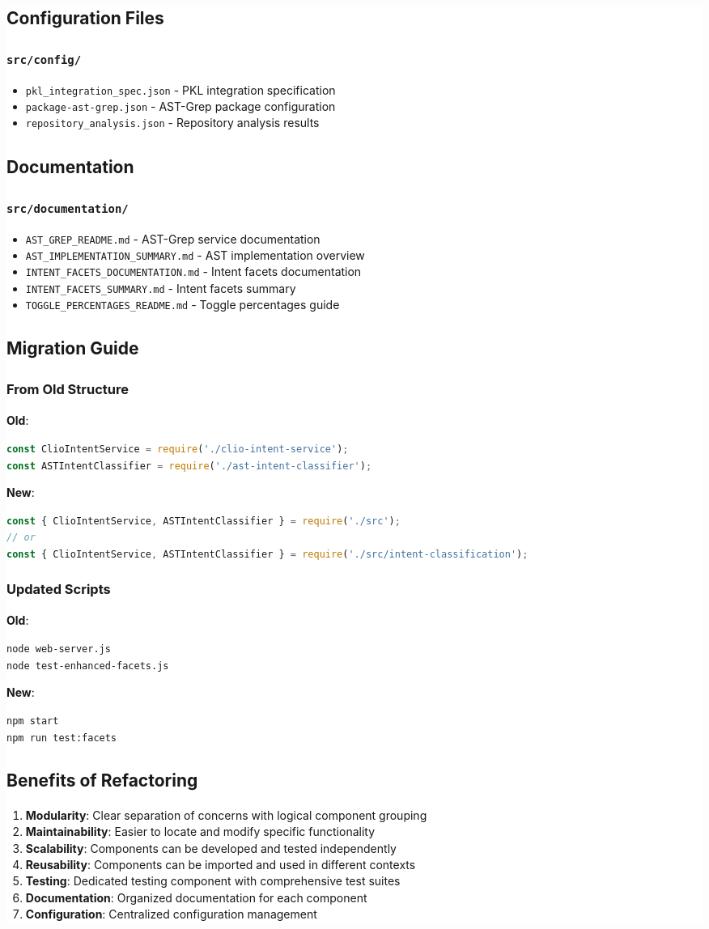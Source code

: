 ## Configuration Files

### `src/config/`
- `pkl_integration_spec.json` - PKL integration specification
- `package-ast-grep.json` - AST-Grep package configuration
- `repository_analysis.json` - Repository analysis results

## Documentation

### `src/documentation/`
- `AST_GREP_README.md` - AST-Grep service documentation
- `AST_IMPLEMENTATION_SUMMARY.md` - AST implementation overview
- `INTENT_FACETS_DOCUMENTATION.md` - Intent facets documentation
- `INTENT_FACETS_SUMMARY.md` - Intent facets summary
- `TOGGLE_PERCENTAGES_README.md` - Toggle percentages guide

## Migration Guide

### From Old Structure

**Old**:
```javascript
const ClioIntentService = require('./clio-intent-service');
const ASTIntentClassifier = require('./ast-intent-classifier');
```

**New**:
```javascript
const { ClioIntentService, ASTIntentClassifier } = require('./src');
// or
const { ClioIntentService, ASTIntentClassifier } = require('./src/intent-classification');
```

### Updated Scripts

**Old**:
```bash
node web-server.js
node test-enhanced-facets.js
```

**New**:
```bash
npm start
npm run test:facets
```

## Benefits of Refactoring

1. **Modularity**: Clear separation of concerns with logical component grouping
2. **Maintainability**: Easier to locate and modify specific functionality
3. **Scalability**: Components can be developed and tested independently
4. **Reusability**: Components can be imported and used in different contexts
5. **Testing**: Dedicated testing component with comprehensive test suites
6. **Documentation**: Organized documentation for each component
7. **Configuration**: Centralized configuration management

